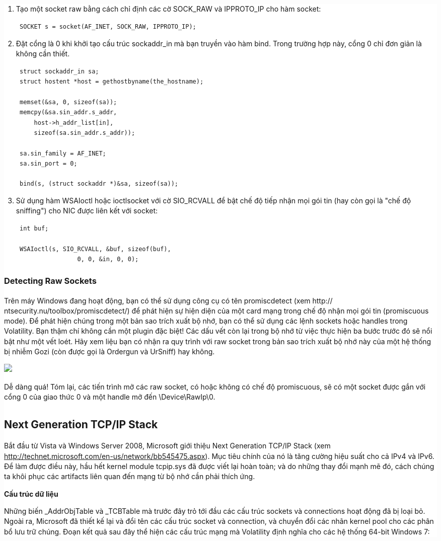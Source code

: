 1. Tạo một socket raw bằng cách chỉ định các cờ SOCK_RAW và IPPROTO_IP cho hàm socket:

        SOCKET s = socket(AF_INET, SOCK_RAW, IPPROTO_IP);

2. Đặt cổng là 0 khi khởi tạo cấu trúc sockaddr_in mà bạn truyền vào hàm bind. Trong trường hợp này, cổng 0 chỉ đơn giản là không cần thiết.

        struct sockaddr_in sa;
        struct hostent *host = gethostbyname(the_hostname);
        
        memset(&sa, 0, sizeof(sa));
        memcpy(&sa.sin_addr.s_addr,
            host->h_addr_list[in],
            sizeof(sa.sin_addr.s_addr));
        
        sa.sin_family = AF_INET;
        sa.sin_port = 0;
        
        bind(s, (struct sockaddr *)&sa, sizeof(sa));

3. Sử dụng hàm WSAIoctl hoặc ioctlsocket với cờ SIO_RCVALL để bật chế độ tiếp nhận mọi gói tin (hay còn gọi là "chế độ sniffing") cho NIC được liên kết với socket:

        int buf;
        
        WSAIoctl(s, SIO_RCVALL, &buf, sizeof(buf),
                        0, 0, &in, 0, 0);

### Detecting Raw Sockets

Trên máy Windows đang hoạt động, bạn có thể sử dụng công cụ có tên promiscdetect (xem http:// ntsecurity.nu/toolbox/promiscdetect/) để phát hiện sự hiện diện của một card mạng trong chế độ nhận mọi gói tin (promiscuous mode). Để phát hiện chúng trong một bản sao trích xuất bộ nhớ, bạn có thể sử dụng các lệnh sockets hoặc handles trong Volatility. Bạn thậm chí không cần một plugin đặc biệt! Các dấu vết còn lại trong bộ nhớ từ việc thực hiện ba bước trước đó sẽ nổi bật như một vết loét. Hãy xem liệu bạn có nhận ra quy trình với raw socket trong bản sao trích xuất bộ nhớ này của một hệ thống bị nhiễm Gozi (còn được gọi là Ordergun và UrSniff) hay không.

![](https://github.com/HuyThang25/Image/blob/main/Screenshot%202023-08-02%20223741.png)

Dễ dàng quá! Tóm lại, các tiến trình mở các raw socket, có hoặc không có chế độ promiscuous, sẽ có một socket được gắn với cổng 0 của giao thức 0 và một handle mở đến \Device\RawIp\0.

## Next Generation TCP/IP Stack

Bắt đầu từ Vista và Windows Server 2008, Microsoft giới thiệu Next Generation TCP/IP Stack (xem http://technet.microsoft.com/en-us/network/bb545475.aspx). Mục tiêu chính của nó là tăng cường hiệu suất cho cả IPv4 và IPv6. Để làm được điều này, hầu hết kernel module tcpip.sys đã được viết lại hoàn toàn; và do những thay đổi mạnh mẽ đó, cách chúng ta khôi phục các artifacts liên quan đến mạng từ bộ nhớ cần phải thích ứng.

**Cấu trúc dữ liệu**

Những biến _AddrObjTable và _TCBTable mà trước đây trỏ tới đầu các cấu trúc sockets và connections hoạt động đã bị loại bỏ. Ngoài ra, Microsoft đã thiết kế lại và đổi tên các cấu trúc socket và connection, và chuyển đổi các nhãn kernel pool cho các phân bổ lưu trữ chúng. Đoạn kết quả sau đây thể hiện các cấu trúc mạng mà Volatility định nghĩa cho các hệ thống 64-bit Windows 7: 
